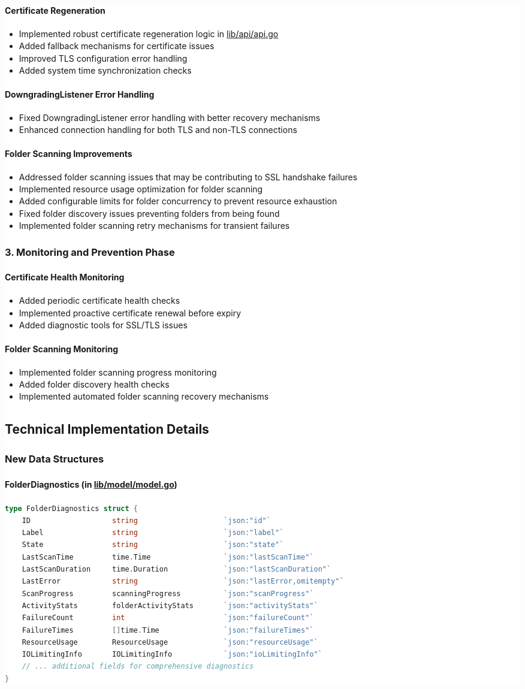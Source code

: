 #### Certificate Regeneration
- Implemented robust certificate regeneration logic in [lib/api/api.go](file:///c%3A/Users/Admin/Documents/GitHub/syncthing/lib/api/api.go)
- Added fallback mechanisms for certificate issues
- Improved TLS configuration error handling
- Added system time synchronization checks

#### DowngradingListener Error Handling
- Fixed DowngradingListener error handling with better recovery mechanisms
- Enhanced connection handling for both TLS and non-TLS connections

#### Folder Scanning Improvements
- Addressed folder scanning issues that may be contributing to SSL handshake failures
- Implemented resource usage optimization for folder scanning
- Added configurable limits for folder concurrency to prevent resource exhaustion
- Fixed folder discovery issues preventing folders from being found
- Implemented folder scanning retry mechanisms for transient failures

### 3. Monitoring and Prevention Phase

#### Certificate Health Monitoring
- Added periodic certificate health checks
- Implemented proactive certificate renewal before expiry
- Added diagnostic tools for SSL/TLS issues

#### Folder Scanning Monitoring
- Implemented folder scanning progress monitoring
- Added folder discovery health checks
- Implemented automated folder scanning recovery mechanisms

## Technical Implementation Details

### New Data Structures

#### FolderDiagnostics (in [lib/model/model.go](file:///c%3A/Users/Admin/Documents/GitHub/syncthing/lib/model/model.go))
```go
type FolderDiagnostics struct {
    ID                   string                    `json:"id"`
    Label                string                    `json:"label"`
    State                string                    `json:"state"`
    LastScanTime         time.Time                 `json:"lastScanTime"`
    LastScanDuration     time.Duration             `json:"lastScanDuration"`
    LastError            string                    `json:"lastError,omitempty"`
    ScanProgress         scanningProgress          `json:"scanProgress"`
    ActivityStats        folderActivityStats       `json:"activityStats"`
    FailureCount         int                       `json:"failureCount"`
    FailureTimes         []time.Time               `json:"failureTimes"`
    ResourceUsage        ResourceUsage             `json:"resourceUsage"`
    IOLimitingInfo       IOLimitingInfo            `json:"ioLimitingInfo"`
    // ... additional fields for comprehensive diagnostics
}
```

